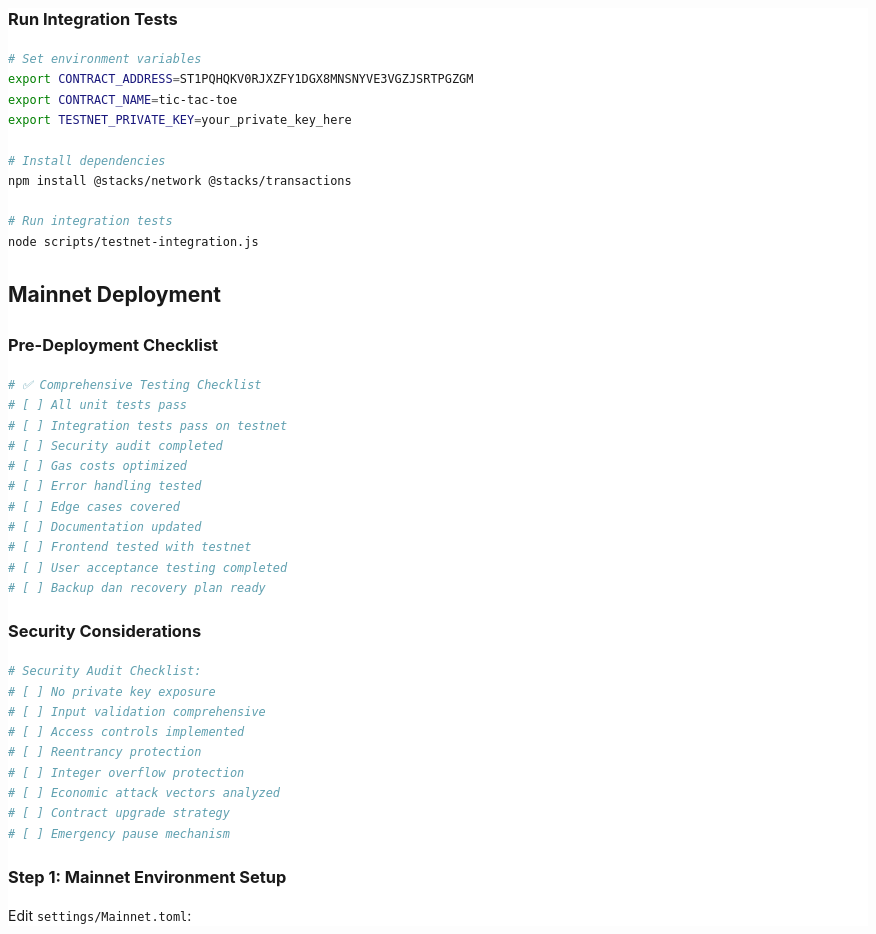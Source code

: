 ```javascript
```

### Run Integration Tests

```bash
# Set environment variables
export CONTRACT_ADDRESS=ST1PQHQKV0RJXZFY1DGX8MNSNYVE3VGZJSRTPGZGM
export CONTRACT_NAME=tic-tac-toe
export TESTNET_PRIVATE_KEY=your_private_key_here

# Install dependencies
npm install @stacks/network @stacks/transactions

# Run integration tests
node scripts/testnet-integration.js
```

## Mainnet Deployment

### Pre-Deployment Checklist

```bash
# ✅ Comprehensive Testing Checklist
# [ ] All unit tests pass
# [ ] Integration tests pass on testnet
# [ ] Security audit completed
# [ ] Gas costs optimized
# [ ] Error handling tested
# [ ] Edge cases covered
# [ ] Documentation updated
# [ ] Frontend tested with testnet
# [ ] User acceptance testing completed
# [ ] Backup dan recovery plan ready
```

### Security Considerations

```bash
# Security Audit Checklist:
# [ ] No private key exposure
# [ ] Input validation comprehensive
# [ ] Access controls implemented
# [ ] Reentrancy protection
# [ ] Integer overflow protection
# [ ] Economic attack vectors analyzed
# [ ] Contract upgrade strategy
# [ ] Emergency pause mechanism
```

### Step 1: Mainnet Environment Setup

Edit `settings/Mainnet.toml`:
